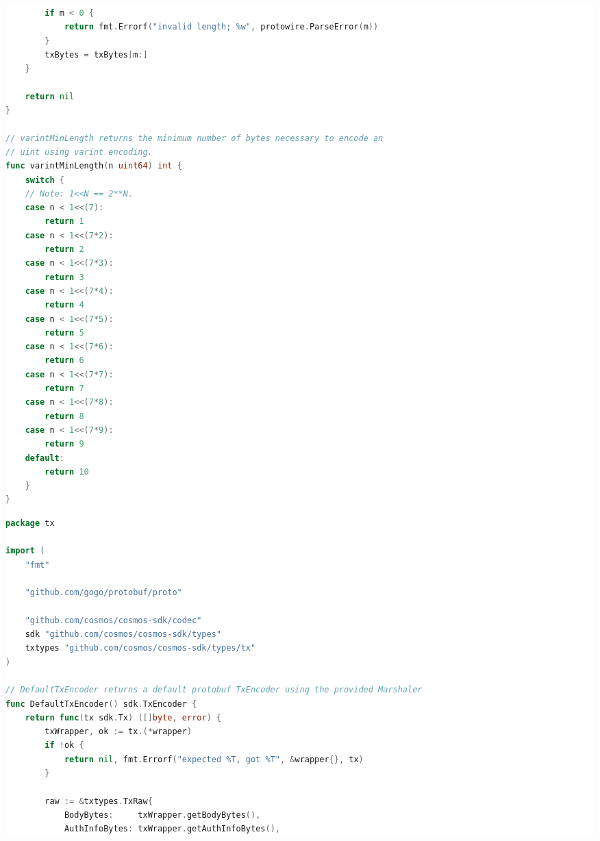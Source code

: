 ```go
		if m < 0 {
			return fmt.Errorf("invalid length; %w", protowire.ParseError(m))
		}
		txBytes = txBytes[m:]
	}

	return nil
}

// varintMinLength returns the minimum number of bytes necessary to encode an
// uint using varint encoding.
func varintMinLength(n uint64) int {
	switch {
	// Note: 1<<N == 2**N.
	case n < 1<<(7):
		return 1
	case n < 1<<(7*2):
		return 2
	case n < 1<<(7*3):
		return 3
	case n < 1<<(7*4):
		return 4
	case n < 1<<(7*5):
		return 5
	case n < 1<<(7*6):
		return 6
	case n < 1<<(7*7):
		return 7
	case n < 1<<(7*8):
		return 8
	case n < 1<<(7*9):
		return 9
	default:
		return 10
	}
}
```



```go
package tx

import (
	"fmt"

	"github.com/gogo/protobuf/proto"

	"github.com/cosmos/cosmos-sdk/codec"
	sdk "github.com/cosmos/cosmos-sdk/types"
	txtypes "github.com/cosmos/cosmos-sdk/types/tx"
)

// DefaultTxEncoder returns a default protobuf TxEncoder using the provided Marshaler
func DefaultTxEncoder() sdk.TxEncoder {
	return func(tx sdk.Tx) ([]byte, error) {
		txWrapper, ok := tx.(*wrapper)
		if !ok {
			return nil, fmt.Errorf("expected %T, got %T", &wrapper{}, tx)
		}

		raw := &txtypes.TxRaw{
			BodyBytes:     txWrapper.getBodyBytes(),
			AuthInfoBytes: txWrapper.getAuthInfoBytes(),
```